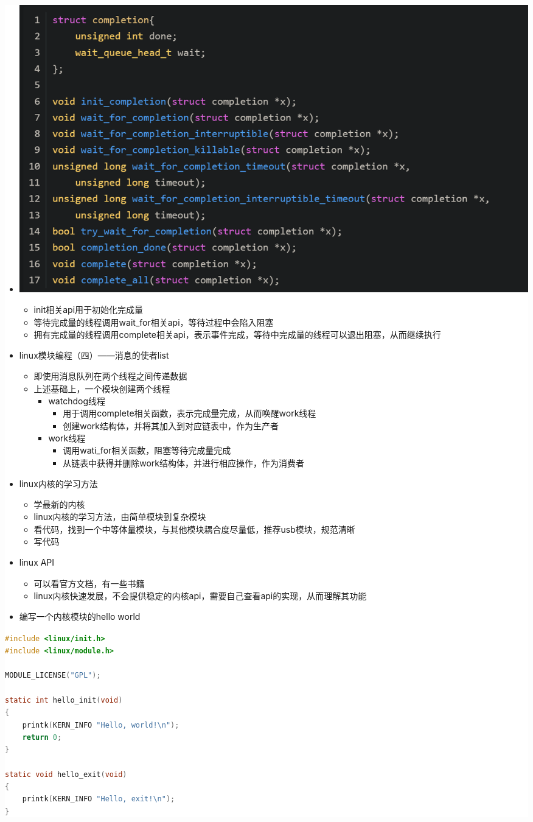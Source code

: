   - ![](pic/2024-07-14-21-47-10.png)
    - init相关api用于初始化完成量
    - 等待完成量的线程调用wait_for相关api，等待过程中会陷入阻塞
    - 拥有完成量的线程调用complete相关api，表示事件完成，等待中完成量的线程可以退出阻塞，从而继续执行
- linux模块编程（四）——消息的使者list
  - 即使用消息队列在两个线程之间传递数据
  - 上述基础上，一个模块创建两个线程
    - watchdog线程
      - 用于调用complete相关函数，表示完成量完成，从而唤醒work线程
      - 创建work结构体，并将其加入到对应链表中，作为生产者
    - work线程
      - 调用wati_for相关函数，阻塞等待完成量完成
      - 从链表中获得并删除work结构体，并进行相应操作，作为消费者
- linux内核的学习方法
  - 学最新的内核
  - linux内核的学习方法，由简单模块到复杂模块 
  - 看代码，找到一个中等体量模块，与其他模块耦合度尽量低，推荐usb模块，规范清晰
  - 写代码

- linux API
  - 可以看官方文档，有一些书籍
  - linux内核快速发展，不会提供稳定的内核api，需要自己查看api的实现，从而理解其功能

- 编写一个内核模块的hello world
```c
#include <linux/init.h>
#include <linux/module.h>
 
MODULE_LICENSE("GPL");
 
static int hello_init(void)
{
    printk(KERN_INFO "Hello, world!\n");
    return 0;
}
 
static void hello_exit(void)
{
    printk(KERN_INFO "Hello, exit!\n");
}
```